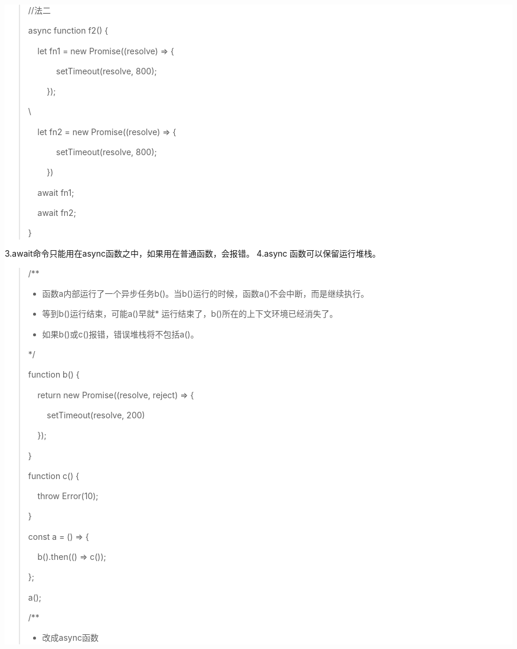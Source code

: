 > //法二
>
> async function f2() {
>
>     let fn1 = new Promise((resolve) => {
>
>             setTimeout(resolve, 800);
>
>         });
>
>\
>
>     let fn2 = new Promise((resolve) => {
>
>             setTimeout(resolve, 800);
>
>         })
>
>     await fn1;
>
>     await fn2;
>
> }

3.await命令只能用在async函数之中，如果用在普通函数，会报错。 4.async 函数可以保留运行堆栈。

> /**
>
> * 函数a内部运行了一个异步任务b()。当b()运行的时候，函数a()不会中断，而是继续执行。
>
> * 等到b()运行结束，可能a()早就* 运行结束了，b()所在的上下文环境已经消失了。
>
> * 如果b()或c()报错，错误堆栈将不包括a()。
>
> */
>
> function b() {
>
>     return new Promise((resolve, reject) => {
>
>         setTimeout(resolve, 200)
>
>     });
>
> }
>
> function c() {
>
>     throw Error(10);
>
> }
>
> const a = () => {
>
>     b().then(() => c());
>
> };
>
> a();
>
> /**
>
> * 改成async函数
>